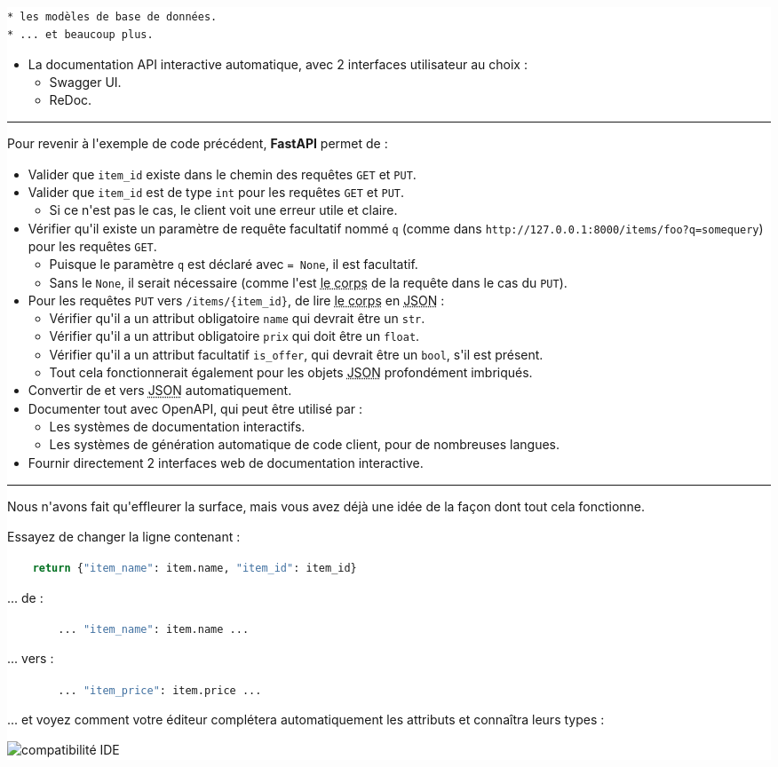     * les modèles de base de données.
    * ... et beaucoup plus.
* La documentation API interactive automatique, avec 2 interfaces utilisateur au choix :
    * Swagger UI.
    * ReDoc.

---

Pour revenir à l'exemple de code précédent, **FastAPI** permet de :

* Valider que `item_id` existe dans le chemin des requêtes `GET` et `PUT`.
* Valider que `item_id` est de type `int` pour les requêtes `GET` et `PUT`.
    * Si ce n'est pas le cas, le client voit une erreur utile et claire.
* Vérifier qu'il existe un paramètre de requête facultatif nommé `q` (comme dans `http://127.0.0.1:8000/items/foo?q=somequery`) pour les requêtes `GET`.
    * Puisque le paramètre `q` est déclaré avec `= None`, il est facultatif.
    * Sans le `None`, il serait nécessaire (comme l'est <abbr title="en anglais : body">le corps</abbr> de la requête dans le cas du `PUT`).
* Pour les requêtes `PUT` vers `/items/{item_id}`, de lire <abbr title="en anglais : body">le corps</abbr>  en <abbr title="JavaScript Object Notation">JSON</abbr> :
    * Vérifier qu'il a un attribut obligatoire `name` qui devrait être un `str`.
    * Vérifier qu'il a un attribut obligatoire `prix` qui doit être un `float`.
    * Vérifier qu'il a un attribut facultatif `is_offer`, qui devrait être un `bool`, s'il est présent.
    * Tout cela fonctionnerait également pour les objets <abbr title="JavaScript Object Notation">JSON</abbr> profondément imbriqués.
* Convertir de et vers <abbr title="JavaScript Object Notation">JSON</abbr> automatiquement.
* Documenter tout avec OpenAPI, qui peut être utilisé par :
    * Les systèmes de documentation interactifs.
    * Les systèmes de génération automatique de code client, pour de nombreuses langues.
* Fournir directement 2 interfaces web de documentation interactive.

---

Nous n'avons fait qu'effleurer la surface, mais vous avez déjà une idée de la façon dont tout cela fonctionne.

Essayez de changer la ligne contenant :

```Python
    return {"item_name": item.name, "item_id": item_id}
```

... de :

```Python
        ... "item_name": item.name ...
```

... vers :

```Python
        ... "item_price": item.price ...
```

... et voyez comment votre éditeur complétera automatiquement les attributs et connaîtra leurs types :

![compatibilité IDE](https://fastapi.tiangolo.com/img/vscode-completion.png)
